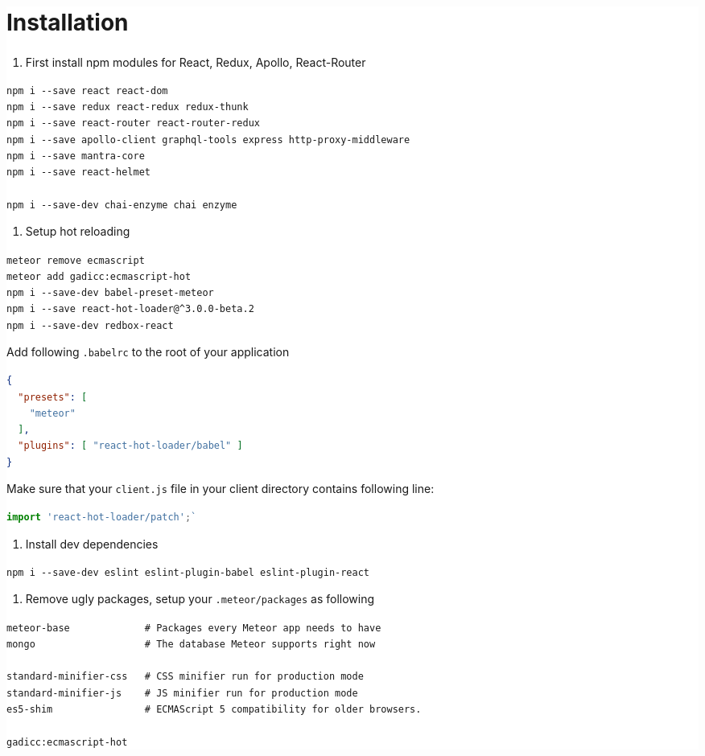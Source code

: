 # Installation

1. First install npm modules for React, Redux, Apollo, React-Router

  ```
  npm i --save react react-dom
  npm i --save redux react-redux redux-thunk
  npm i --save react-router react-router-redux
  npm i --save apollo-client graphql-tools express http-proxy-middleware
  npm i --save mantra-core
  npm i --save react-helmet

  npm i --save-dev chai-enzyme chai enzyme
  ```

1. Setup hot reloading

  ```
  meteor remove ecmascript
  meteor add gadicc:ecmascript-hot
  npm i --save-dev babel-preset-meteor
  npm i --save react-hot-loader@^3.0.0-beta.2
  npm i --save-dev redbox-react
  ```

  Add following `.babelrc` to the root of your application

  ```json
  {
    "presets": [
      "meteor"
    ],
    "plugins": [ "react-hot-loader/babel" ]
  }
  ```

  Make sure that your `client.js` file in your client directory contains following line:

  ```javascript
  import 'react-hot-loader/patch';`
  ```

1. Install dev dependencies

  ```
  npm i --save-dev eslint eslint-plugin-babel eslint-plugin-react
  ```

1. Remove ugly packages, setup your `.meteor/packages` as following

  ```
  meteor-base             # Packages every Meteor app needs to have
  mongo                   # The database Meteor supports right now

  standard-minifier-css   # CSS minifier run for production mode
  standard-minifier-js    # JS minifier run for production mode
  es5-shim                # ECMAScript 5 compatibility for older browsers.

  gadicc:ecmascript-hot
  ```
